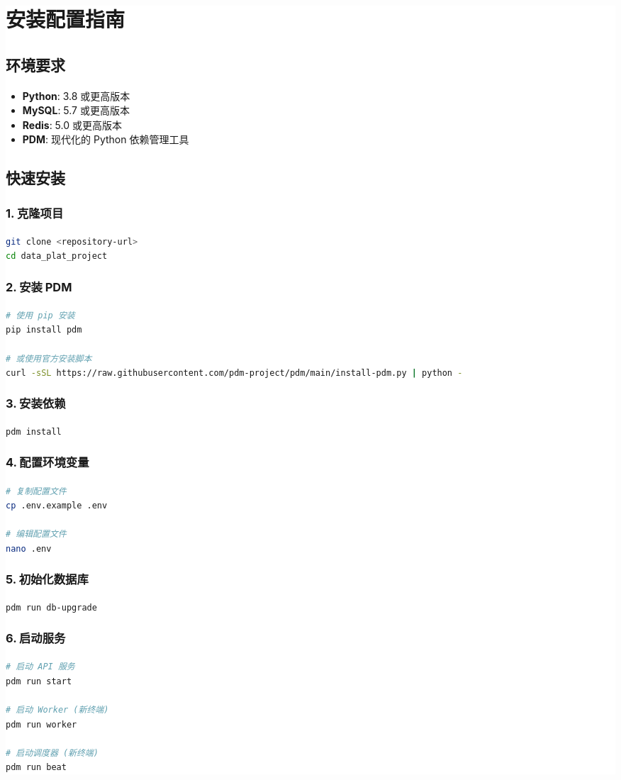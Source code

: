 # 安装配置指南

## 环境要求

- **Python**: 3.8 或更高版本
- **MySQL**: 5.7 或更高版本
- **Redis**: 5.0 或更高版本
- **PDM**: 现代化的 Python 依赖管理工具

## 快速安装

### 1. 克隆项目
```bash
git clone <repository-url>
cd data_plat_project
```

### 2. 安装 PDM
```bash
# 使用 pip 安装
pip install pdm

# 或使用官方安装脚本
curl -sSL https://raw.githubusercontent.com/pdm-project/pdm/main/install-pdm.py | python -
```

### 3. 安装依赖
```bash
pdm install
```

### 4. 配置环境变量
```bash
# 复制配置文件
cp .env.example .env

# 编辑配置文件
nano .env
```

### 5. 初始化数据库
```bash
pdm run db-upgrade
```

### 6. 启动服务
```bash
# 启动 API 服务
pdm run start

# 启动 Worker (新终端)
pdm run worker

# 启动调度器 (新终端)
pdm run beat
```
